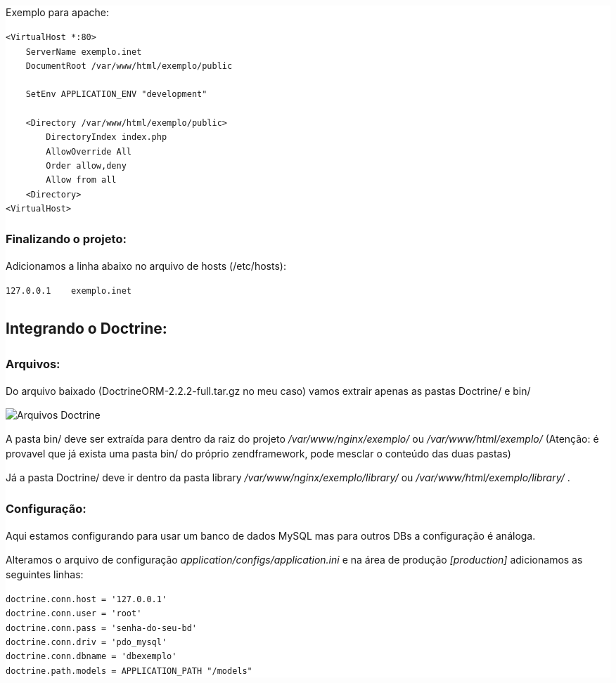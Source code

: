 Exemplo para apache:

    <VirtualHost *:80>
        ServerName exemplo.inet
        DocumentRoot /var/www/html/exemplo/public

        SetEnv APPLICATION_ENV "development"

        <Directory /var/www/html/exemplo/public>
            DirectoryIndex index.php
            AllowOverride All
            Order allow,deny
            Allow from all
        <Directory>
    <VirtualHost>

### Finalizando o projeto:

Adicionamos a linha abaixo no arquivo de hosts (/etc/hosts):

    127.0.0.1    exemplo.inet

## Integrando o Doctrine:

### Arquivos:

Do arquivo baixado (DoctrineORM-2.2.2-full.tar.gz no meu caso) vamos extrair apenas as pastas Doctrine/ e bin/

<img class="img-responsive img-thumbnail" title="Arquivos Doctrine" alt="Arquivos Doctrine" src='/assets/images/arquivos-doctrine.png' />

A pasta bin/ deve ser extraída para dentro da raiz do projeto
*/var/www/nginx/exemplo/* ou */var/www/html/exemplo/*
(Atenção: é provavel que já exista uma pasta bin/ do próprio zendframework,
pode mesclar o conteúdo das duas pastas)

Já a pasta Doctrine/ deve ir dentro da pasta library
*/var/www/nginx/exemplo/library/* ou */var/www/html/exemplo/library/* .

### Configuração:

Aqui estamos configurando para usar um banco de dados MySQL mas para
outros DBs a configuração é análoga.

Alteramos o arquivo de configuração
*application/configs/application.ini* e na área de produção *[production]*
adicionamos as seguintes linhas:

    doctrine.conn.host = '127.0.0.1'
    doctrine.conn.user = 'root'
    doctrine.conn.pass = 'senha-do-seu-bd'
    doctrine.conn.driv = 'pdo_mysql'
    doctrine.conn.dbname = 'dbexemplo'
    doctrine.path.models = APPLICATION_PATH "/models"
